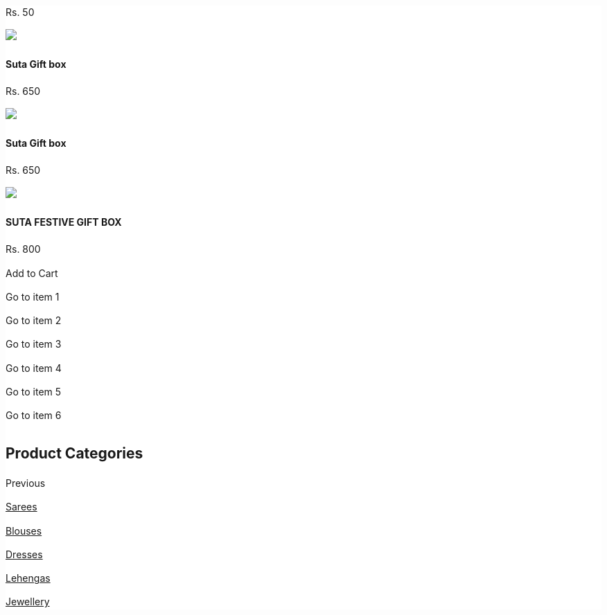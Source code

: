 Rs. 50

![](//suta.in/cdn/shop/files/sutapinkgiftboxnoneditDSC_0946-9_100x.jpg?v=1702461705)

#### Suta Gift box

Rs. 650

![](//suta.in/cdn/shop/files/sutagreengiftboxnoneditDSC00438-17_4e17c8e0-7c6f-41c4-b2ff-e4751ed2fd10_100x.jpg?v=1721040722)

#### Suta Gift box

Rs. 650

![](//suta.in/cdn/shop/files/IMG_7065_1d2465ac-dd4d-408f-8ff6-176eb047f83d_100x.jpg?v=1720263445)

#### SUTA FESTIVE GIFT BOX

Rs. 800

Add to Cart

[](https://suta.in/pages/taapsee-collection-only-on-suta)

[](/collections/tyohaar)

[](/collections/all-things-with-love)

[](https://suta.in/collections/taara)

[](https://suta.in/pages/prachees-picks-only-on-suta)

[](https://suta.in/pages/gifting)

Go to item 1

Go to item 2

Go to item 3

Go to item 4

Go to item 5

Go to item 6

## Product Categories

Previous

[Sarees](/collections/saree)

[Blouses](/collections/blouses)

[Dresses](/collections/women-dresses)

[Lehengas](/collections/lehengas)

[Jewellery](/collections/womens-jewellery)
